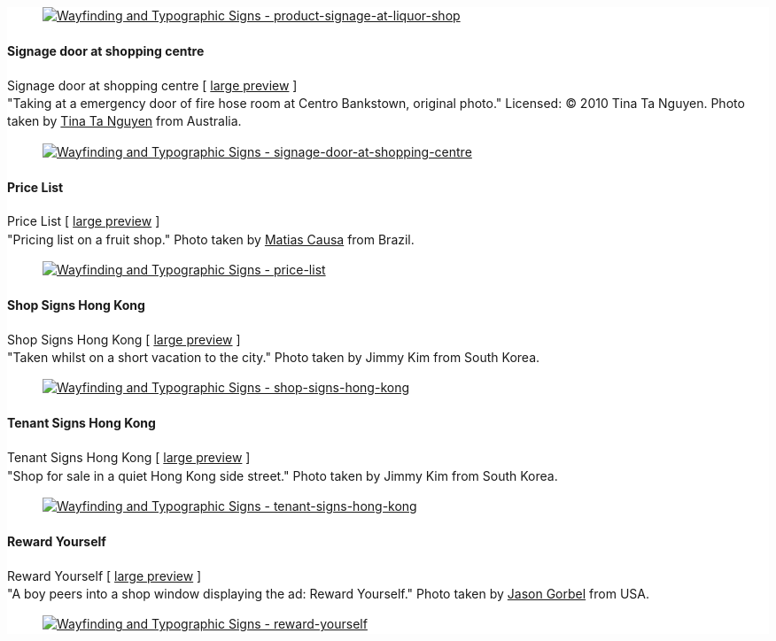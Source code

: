 <figure><a href="https://archive.smashing.media/assets/344dbf88-fdf9-42bb-adb4-46f01eedd629/533bb220-4404-4bee-8c6f-b93d3e43b32f/full-product-signage-at-liquor-shop.jpg" title="Large Preview"><img src="https://archive.smashing.media/assets/344dbf88-fdf9-42bb-adb4-46f01eedd629/1d318f39-ae0f-46b7-89b3-aaadd3b67891/short-product-signage-at-liquor-shop.jpg" width="500" height="333" alt="Wayfinding and Typographic Signs - product-signage-at-liquor-shop" /></a></figure>

 

#### Signage door at shopping centre

Signage door at shopping centre [ [large preview](https://archive.smashing.media/assets/344dbf88-fdf9-42bb-adb4-46f01eedd629/9b87dee0-7eb3-4087-af2d-3ecdc6015f5e/full-signage-door-at-shopping-center.jpg) ]  
"Taking at a emergency door of fire hose room at Centro Bankstown, original photo." Licensed: © 2010 Tina Ta Nguyen. Photo taken by [Tina Ta Nguyen](https://www.theloop.com.au/Tina_Ta) from Australia.

<figure><a href="https://archive.smashing.media/assets/344dbf88-fdf9-42bb-adb4-46f01eedd629/9b87dee0-7eb3-4087-af2d-3ecdc6015f5e/full-signage-door-at-shopping-center.jpg" title="Large Preview"><img src="https://archive.smashing.media/assets/344dbf88-fdf9-42bb-adb4-46f01eedd629/6ad3c0a3-986f-43de-bb16-f02808c8faf0/short-signage-door-at-shopping-center.jpg" width="500" height="333" alt="Wayfinding and Typographic Signs - signage-door-at-shopping-centre" /></a></figure>

 

#### Price List

Price List [ [large preview](https://archive.smashing.media/assets/344dbf88-fdf9-42bb-adb4-46f01eedd629/26363b59-6b03-4cc3-9c8c-c647df120e78/full-price-list.jpg) ]  
"Pricing list on a fruit shop." Photo taken by [Matias Causa](https://www.behance.net/dianublado/frame) from Brazil.

<figure><a href="https://archive.smashing.media/assets/344dbf88-fdf9-42bb-adb4-46f01eedd629/26363b59-6b03-4cc3-9c8c-c647df120e78/full-price-list.jpg" title="Large Preview"><img src="https://archive.smashing.media/assets/344dbf88-fdf9-42bb-adb4-46f01eedd629/a44cf5cc-bb82-4675-832b-70422c8a7a1c/short-price-list.jpg" width="500" height="334" alt="Wayfinding and Typographic Signs - price-list" /></a></figure>

 

#### Shop Signs Hong Kong

Shop Signs Hong Kong [ [large preview](https://archive.smashing.media/assets/344dbf88-fdf9-42bb-adb4-46f01eedd629/4b9e5e8b-d9d6-4ef6-a6c9-65ad2aeba860/full-shop-signs-hong-kong.jpg) ]  
"Taken whilst on a short vacation to the city." Photo taken by Jimmy Kim from South Korea.

<figure><a href="https://archive.smashing.media/assets/344dbf88-fdf9-42bb-adb4-46f01eedd629/4b9e5e8b-d9d6-4ef6-a6c9-65ad2aeba860/full-shop-signs-hong-kong.jpg" title="Large Preview"><img src="https://archive.smashing.media/assets/344dbf88-fdf9-42bb-adb4-46f01eedd629/064b687a-688d-442b-9938-9fefbb35c47b/short-shop-signs-hong-kong.jpg" width="500" height="374" alt="Wayfinding and Typographic Signs - shop-signs-hong-kong" /></a></figure>

 

#### Tenant Signs Hong Kong

Tenant Signs Hong Kong [ [large preview](https://archive.smashing.media/assets/344dbf88-fdf9-42bb-adb4-46f01eedd629/a16fd7e2-0f51-475e-98e8-a0a02ca857ad/full-tenant-signs-hong-kong.jpg) ]  
"Shop for sale in a quiet Hong Kong side street." Photo taken by Jimmy Kim from South Korea.

<figure><a href="https://archive.smashing.media/assets/344dbf88-fdf9-42bb-adb4-46f01eedd629/a16fd7e2-0f51-475e-98e8-a0a02ca857ad/full-tenant-signs-hong-kong.jpg" title="Large Preview"><img src="https://archive.smashing.media/assets/344dbf88-fdf9-42bb-adb4-46f01eedd629/9ad544e0-7b1f-4dc2-9d22-7ca4fa968050/short-tenant-signs-hong-kong.jpg" width="500" height="375" alt="Wayfinding and Typographic Signs - tenant-signs-hong-kong" /></a></figure>

 

#### Reward Yourself

Reward Yourself [ [large preview](https://archive.smashing.media/assets/344dbf88-fdf9-42bb-adb4-46f01eedd629/a80bc04f-65eb-4ab6-b17f-fc4154666062/full-reward-yourself-copyright-2010-jason-gorbel.jpg) ]  
"A boy peers into a shop window displaying the ad: Reward Yourself." Photo taken by [Jason Gorbel](https://www.facebook.com/pages/Jason-Gorbel/69238227656?ref=share) from USA.

<figure><a href="https://archive.smashing.media/assets/344dbf88-fdf9-42bb-adb4-46f01eedd629/a80bc04f-65eb-4ab6-b17f-fc4154666062/full-reward-yourself-copyright-2010-jason-gorbel.jpg" title="Large Preview"><img src="https://archive.smashing.media/assets/344dbf88-fdf9-42bb-adb4-46f01eedd629/27e636e3-18fb-4517-ac39-a1cca518c0b3/short-reward-yourself-copyright-2010-jason-gorbel.jpg" width="500" height="400" alt="Wayfinding and Typographic Signs - reward-yourself" /></a></figure>
